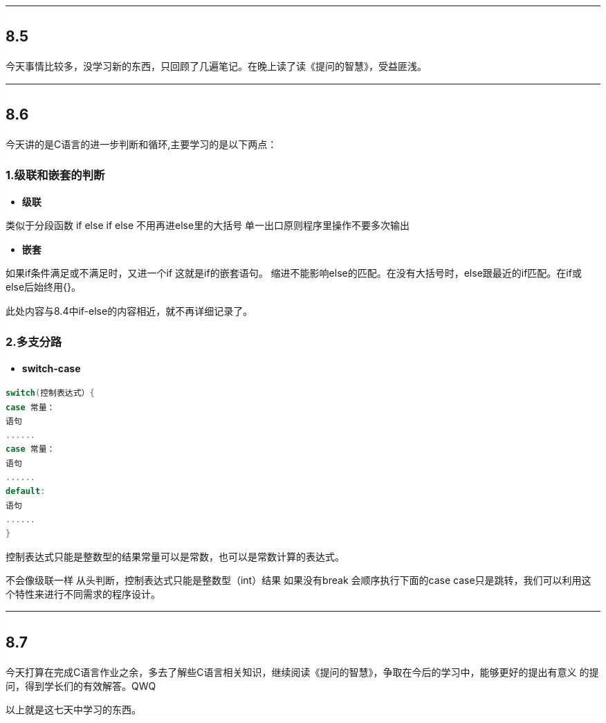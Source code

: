 -----

## 8.5

今天事情比较多，没学习新的东西，只回顾了几遍笔记。在晚上读了读《提问的智慧》，受益匪浅。

[提问的智慧]: https://github.com/ryanhanwu/How-To-Ask-Questions-The-Smart-Way/blob/main/README-z

--------

## 8.6

今天讲的是C语言的进一步判断和循环,主要学习的是以下两点：

### **1.级联和嵌套的判断**

- **级联**

类似于分段函数
if
else if
else
不用再进else里的大括号
单一出口原则程序里操作不要多次输出

- **嵌套**

如果if条件满足或不满足时，又进一个if 这就是if的嵌套语句。
缩进不能影响else的匹配。在没有大括号时，else跟最近的if匹配。在if或else后始终用{}。

此处内容与8.4中if-else的内容相近，就不再详细记录了。

### **2.多支分路**

- **switch-case**

```c
switch(控制表达式）{
case 常量：
语句
......
case 常量：
语句
......
default:
语句
......
}
```

控制表达式只能是整数型的结果常量可以是常数，也可以是常数计算的表达式。

不会像级联一样 从头判断，控制表达式只能是整数型（int）结果
如果没有break 会顺序执行下面的case case只是跳转，我们可以利用这个特性来进行不同需求的程序设计。

-----

## 8.7

今天打算在完成C语言作业之余，多去了解些C语言相关知识，继续阅读《提问的智慧》，争取在今后的学习中，能够更好的提出有意义 的提问，得到学长们的有效解答。QWQ

以上就是这七天中学习的东西。
